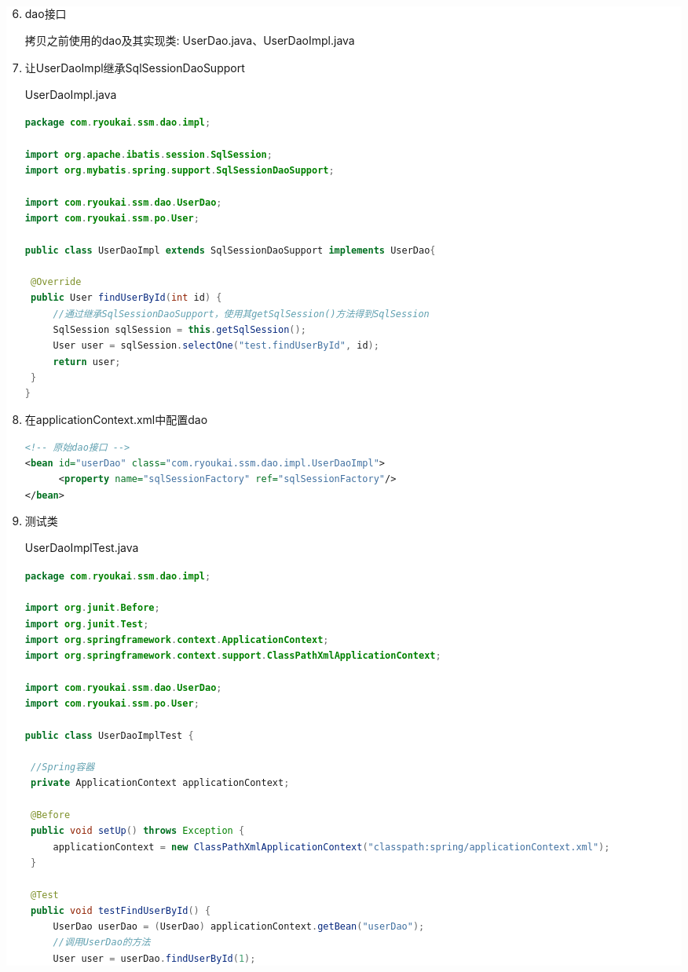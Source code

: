 6. dao接口

   拷贝之前使用的dao及其实现类: UserDao.java、UserDaoImpl.java

7. 让UserDaoImpl继承SqlSessionDaoSupport

   UserDaoImpl.java

   ```java
   package com.ryoukai.ssm.dao.impl;

   import org.apache.ibatis.session.SqlSession;
   import org.mybatis.spring.support.SqlSessionDaoSupport;

   import com.ryoukai.ssm.dao.UserDao;
   import com.ryoukai.ssm.po.User;

   public class UserDaoImpl extends SqlSessionDaoSupport implements UserDao{
   	
   	@Override
   	public User findUserById(int id) {
   		//通过继承SqlSessionDaoSupport，使用其getSqlSession()方法得到SqlSession
   		SqlSession sqlSession = this.getSqlSession();
   		User user = sqlSession.selectOne("test.findUserById", id);
   		return user;
   	}
   }
   ```

8. 在applicationContext.xml中配置dao

   ```xml
   <!-- 原始dao接口 -->
   <bean id="userDao" class="com.ryoukai.ssm.dao.impl.UserDaoImpl">
    	 <property name="sqlSessionFactory" ref="sqlSessionFactory"/>
   </bean>
   ```

9. 测试类

   UserDaoImplTest.java

   ```java
   package com.ryoukai.ssm.dao.impl;

   import org.junit.Before;
   import org.junit.Test;
   import org.springframework.context.ApplicationContext;
   import org.springframework.context.support.ClassPathXmlApplicationContext;

   import com.ryoukai.ssm.dao.UserDao;
   import com.ryoukai.ssm.po.User;

   public class UserDaoImplTest {
   	
   	//Spring容器
   	private ApplicationContext applicationContext;
   	
   	@Before
   	public void setUp() throws Exception {
   		applicationContext = new ClassPathXmlApplicationContext("classpath:spring/applicationContext.xml");
   	}

   	@Test
   	public void testFindUserById() {
   		UserDao userDao = (UserDao) applicationContext.getBean("userDao");
   		//调用UserDao的方法
   		User user = userDao.findUserById(1);
   ```